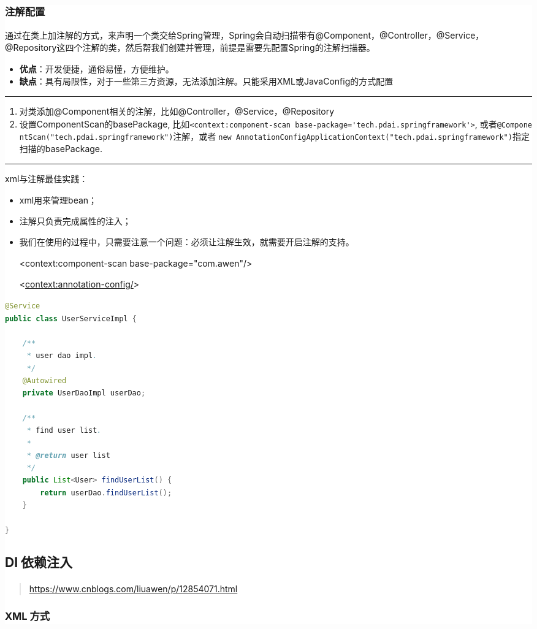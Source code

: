 ### 注解配置

通过在类上加注解的方式，来声明一个类交给Spring管理，Spring会自动扫描带有@Component，@Controller，@Service，@Repository这四个注解的类，然后帮我们创建并管理，前提是需要先配置Spring的注解扫描器。

- **优点**：开发便捷，通俗易懂，方便维护。
- **缺点**：具有局限性，对于一些第三方资源，无法添加注解。只能采用XML或JavaConfig的方式配置

---

1. 对类添加@Component相关的注解，比如@Controller，@Service，@Repository
2. 设置ComponentScan的basePackage, 比如`<context:component-scan base-package='tech.pdai.springframework'>`, 或者`@ComponentScan("tech.pdai.springframework")`注解，或者 `new AnnotationConfigApplicationContext("tech.pdai.springframework")`指定扫描的basePackage.

---

xml与注解最佳实践：

- xml用来管理bean；
- 注解只负责完成属性的注入；
- 我们在使用的过程中，只需要注意一个问题：必须让注解生效，就需要开启注解的支持。

    <!--指定要扫描的包，这个包下的注解会生效-->

    <context:component-scan base-package="com.awen"/>

    <[context:annotation-config/](context:annotation-config/)>

```Java
@Service
public class UserServiceImpl {

    /**
     * user dao impl.
     */
    @Autowired
    private UserDaoImpl userDao;

    /**
     * find user list.
     *
     * @return user list
     */
    public List<User> findUserList() {
        return userDao.findUserList();
    }

}
```

## DI 依赖注入

> https://www.cnblogs.com/liuawen/p/12854071.html

### XML 方式
